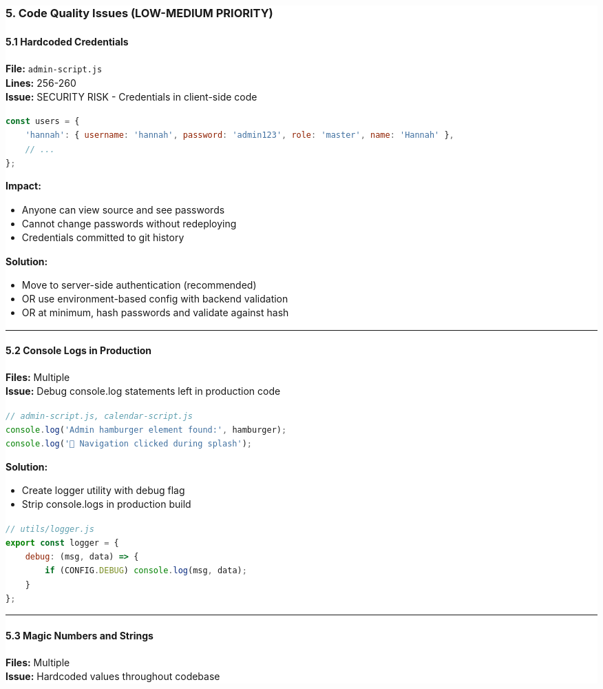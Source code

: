 
### 5. Code Quality Issues (LOW-MEDIUM PRIORITY)

#### 5.1 Hardcoded Credentials
**File:** `admin-script.js`  
**Lines:** 256-260  
**Issue:** SECURITY RISK - Credentials in client-side code

```javascript
const users = {
    'hannah': { username: 'hannah', password: 'admin123', role: 'master', name: 'Hannah' },
    // ...
};
```

**Impact:**
- Anyone can view source and see passwords
- Cannot change passwords without redeploying
- Credentials committed to git history

**Solution:** 
- Move to server-side authentication (recommended)
- OR use environment-based config with backend validation
- OR at minimum, hash passwords and validate against hash

---

#### 5.2 Console Logs in Production
**Files:** Multiple  
**Issue:** Debug console.log statements left in production code

```javascript
// admin-script.js, calendar-script.js
console.log('Admin hamburger element found:', hamburger);
console.log('🚀 Navigation clicked during splash');
```

**Solution:** 
- Create logger utility with debug flag
- Strip console.logs in production build
```javascript
// utils/logger.js
export const logger = {
    debug: (msg, data) => {
        if (CONFIG.DEBUG) console.log(msg, data);
    }
};
```

---

#### 5.3 Magic Numbers and Strings
**Files:** Multiple  
**Issue:** Hardcoded values throughout codebase
